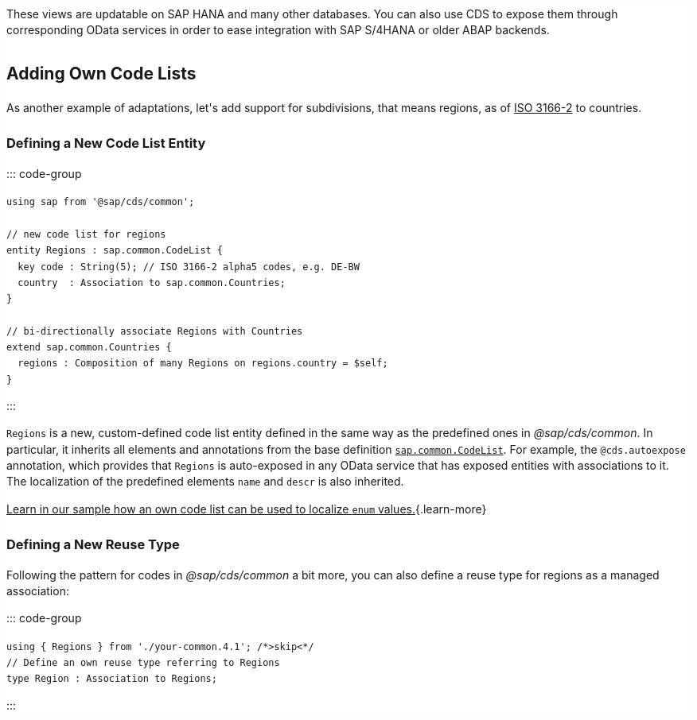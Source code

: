 These views are updatable on SAP HANA and many other databases. You can also use CDS to expose them through corresponding OData services in order to ease integration with SAP S/4HANA or older ABAP backends.


## Adding Own Code Lists

As another example of adaptations, let's add support for subdivisions, that means regions, as of [ISO 3166-2] to countries.


### Defining a New Code List Entity


::: code-group
```cds [your-common.4.1.cds]
using sap from '@sap/cds/common';

// new code list for regions
entity Regions : sap.common.CodeList {
  key code : String(5); // ISO 3166-2 alpha5 codes, e.g. DE-BW
  country  : Association to sap.common.Countries;
}

// bi-directionally associate Regions with Countries
extend sap.common.Countries {
  regions : Composition of many Regions on regions.country = $self;
}
```
:::

`Regions` is a new, custom-defined code list entity defined in the same way as the predefined ones in _@sap/cds/common_. In particular, it inherits all elements and annotations from the base definition [`sap.common.CodeList`](#code-lists). For example, the `@cds.autoexpose` annotation, which provides that `Regions` is auto-exposed in any OData service that has exposed entities with associations to it. The localization of the predefined elements `name` and `descr` is also inherited.

[Learn in our sample how an own code list can be used to localize `enum` values.](https://github.com/SAP-samples/cap-sflight/blob/236de55b58fd0620dcd1d4f043779a7c632391b1/db/schema.cds#L60){.learn-more}


### Defining a New Reuse Type

Following the pattern for codes in _@sap/cds/common_ a bit more, you can also define a reuse type for regions as a managed association:


::: code-group
```cds [your-common.4.2.cds]
using { Regions } from './your-common.4.1'; /*>skip<*/
// Define an own reuse type referring to Regions
type Region : Association to Regions;
```
:::


[ISO 3166]: https://en.wikipedia.org/wiki/ISO_3166
[ISO 3166-1]: https://en.wikipedia.org/wiki/ISO_3166-1
[ISO 3166-2]: https://en.wikipedia.org/wiki/ISO_3166-2
[ISO 3166-3]: https://en.wikipedia.org/wiki/ISO_3166-3
[ISO 4217]: https://en.wikipedia.org/wiki/ISO_4217
[ISO/IEC 15897]: https://en.wikipedia.org/wiki/ISO/IEC_15897
[tzdata]: https://en.wikipedia.org/wiki/Tz_database
[localized data]: ../guides/localized-data
[temporal data]: ../guides/temporal-data
[`Country`]: #country